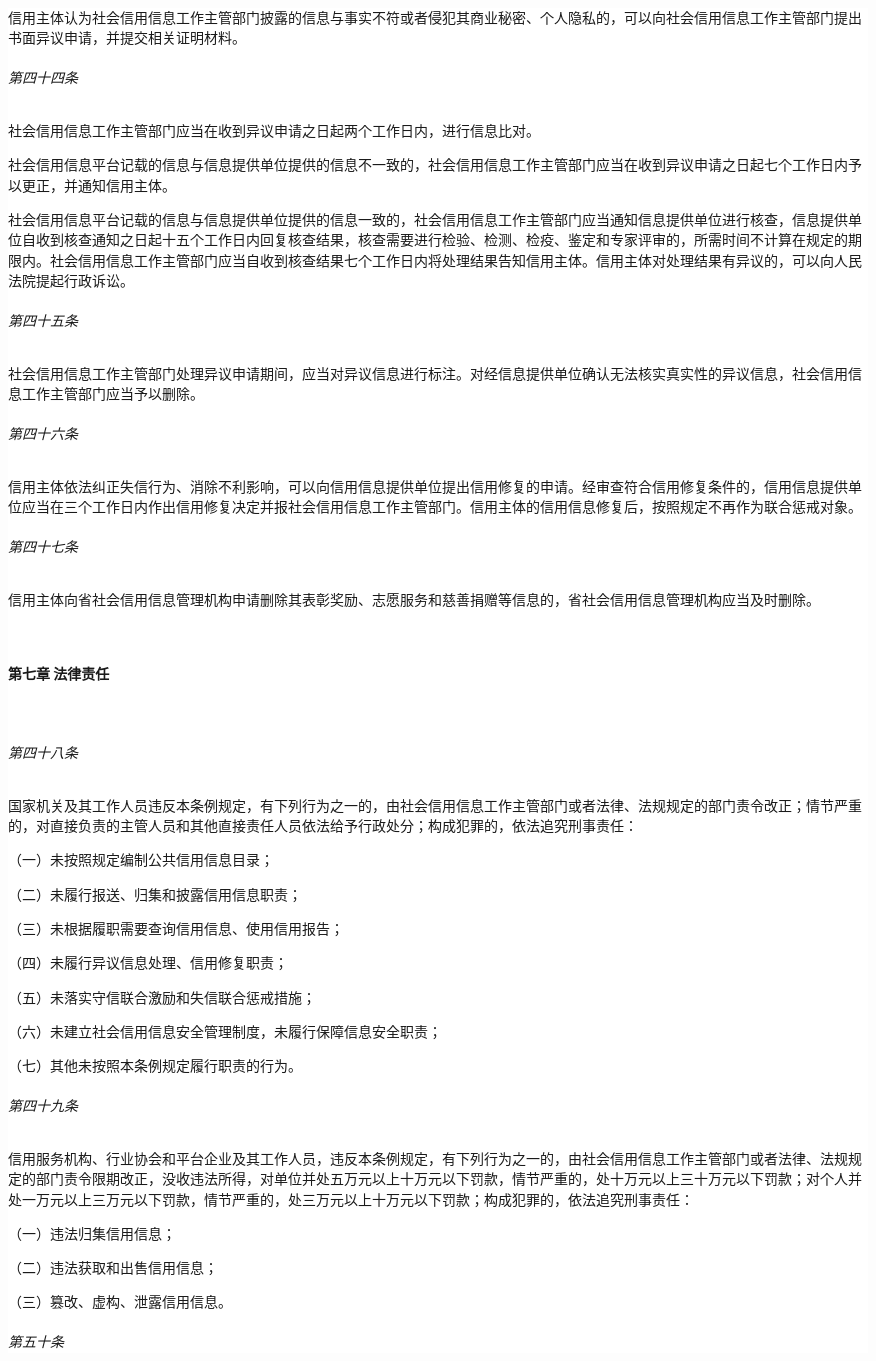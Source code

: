 信用主体认为社会信用信息工作主管部门披露的信息与事实不符或者侵犯其商业秘密、个人隐私的，可以向社会信用信息工作主管部门提出书面异议申请，并提交相关证明材料。

###### 第四十四条

社会信用信息工作主管部门应当在收到异议申请之日起两个工作日内，进行信息比对。

社会信用信息平台记载的信息与信息提供单位提供的信息不一致的，社会信用信息工作主管部门应当在收到异议申请之日起七个工作日内予以更正，并通知信用主体。

社会信用信息平台记载的信息与信息提供单位提供的信息一致的，社会信用信息工作主管部门应当通知信息提供单位进行核查，信息提供单位自收到核查通知之日起十五个工作日内回复核查结果，核查需要进行检验、检测、检疫、鉴定和专家评审的，所需时间不计算在规定的期限内。社会信用信息工作主管部门应当自收到核查结果七个工作日内将处理结果告知信用主体。信用主体对处理结果有异议的，可以向人民法院提起行政诉讼。

###### 第四十五条

社会信用信息工作主管部门处理异议申请期间，应当对异议信息进行标注。对经信息提供单位确认无法核实真实性的异议信息，社会信用信息工作主管部门应当予以删除。

###### 第四十六条

信用主体依法纠正失信行为、消除不利影响，可以向信用信息提供单位提出信用修复的申请。经审查符合信用修复条件的，信用信息提供单位应当在三个工作日内作出信用修复决定并报社会信用信息工作主管部门。信用主体的信用信息修复后，按照规定不再作为联合惩戒对象。

###### 第四十七条

信用主体向省社会信用信息管理机构申请删除其表彰奖励、志愿服务和慈善捐赠等信息的，省社会信用信息管理机构应当及时删除。

​

#### 第七章 法律责任

​

###### 第四十八条

国家机关及其工作人员违反本条例规定，有下列行为之一的，由社会信用信息工作主管部门或者法律、法规规定的部门责令改正；情节严重的，对直接负责的主管人员和其他直接责任人员依法给予行政处分；构成犯罪的，依法追究刑事责任：

（一）未按照规定编制公共信用信息目录；

（二）未履行报送、归集和披露信用信息职责；

（三）未根据履职需要查询信用信息、使用信用报告；

（四）未履行异议信息处理、信用修复职责；

（五）未落实守信联合激励和失信联合惩戒措施；

（六）未建立社会信用信息安全管理制度，未履行保障信息安全职责；

（七）其他未按照本条例规定履行职责的行为。

###### 第四十九条

信用服务机构、行业协会和平台企业及其工作人员，违反本条例规定，有下列行为之一的，由社会信用信息工作主管部门或者法律、法规规定的部门责令限期改正，没收违法所得，对单位并处五万元以上十万元以下罚款，情节严重的，处十万元以上三十万元以下罚款；对个人并处一万元以上三万元以下罚款，情节严重的，处三万元以上十万元以下罚款；构成犯罪的，依法追究刑事责任：

（一）违法归集信用信息；

（二）违法获取和出售信用信息；

（三）篡改、虚构、泄露信用信息。

###### 第五十条
